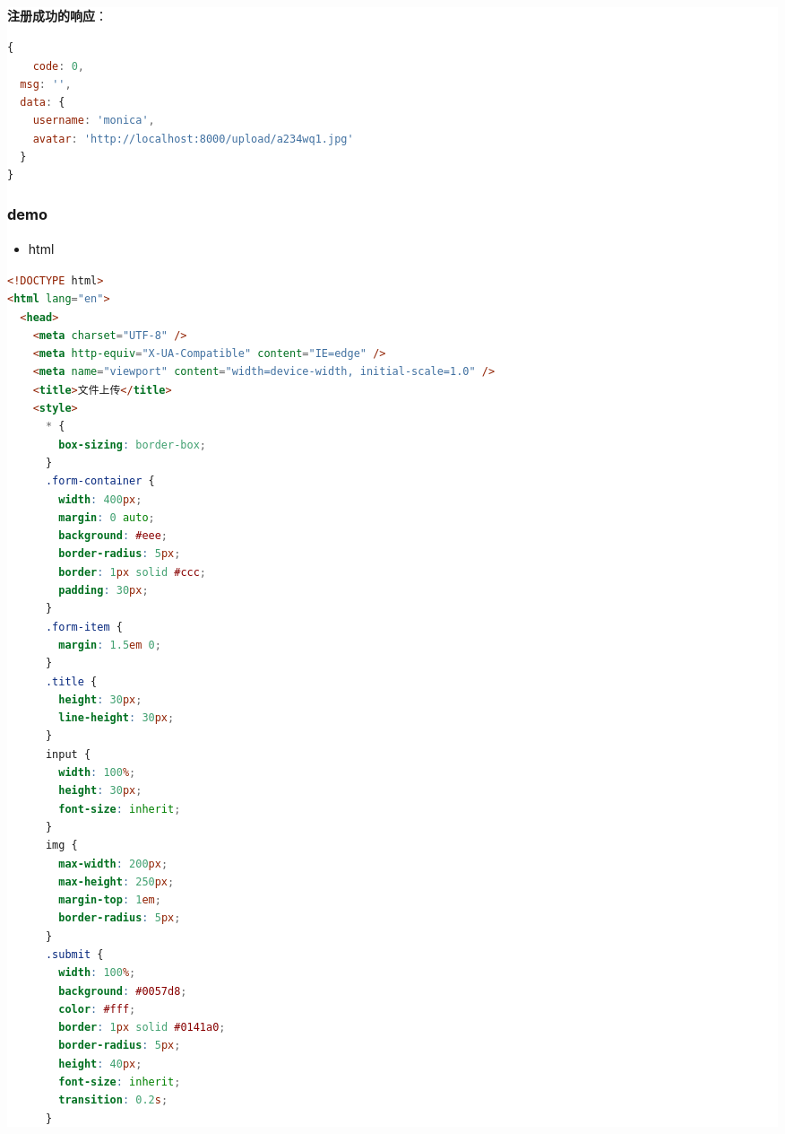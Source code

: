 **注册成功的响应**：

```js
{
	code: 0,
  msg: '',
  data: {
    username: 'monica',
    avatar: 'http://localhost:8000/upload/a234wq1.jpg'
  }
}
```

### demo

- html

```html
<!DOCTYPE html>
<html lang="en">
  <head>
    <meta charset="UTF-8" />
    <meta http-equiv="X-UA-Compatible" content="IE=edge" />
    <meta name="viewport" content="width=device-width, initial-scale=1.0" />
    <title>文件上传</title>
    <style>
      * {
        box-sizing: border-box;
      }
      .form-container {
        width: 400px;
        margin: 0 auto;
        background: #eee;
        border-radius: 5px;
        border: 1px solid #ccc;
        padding: 30px;
      }
      .form-item {
        margin: 1.5em 0;
      }
      .title {
        height: 30px;
        line-height: 30px;
      }
      input {
        width: 100%;
        height: 30px;
        font-size: inherit;
      }
      img {
        max-width: 200px;
        max-height: 250px;
        margin-top: 1em;
        border-radius: 5px;
      }
      .submit {
        width: 100%;
        background: #0057d8;
        color: #fff;
        border: 1px solid #0141a0;
        border-radius: 5px;
        height: 40px;
        font-size: inherit;
        transition: 0.2s;
      }
```